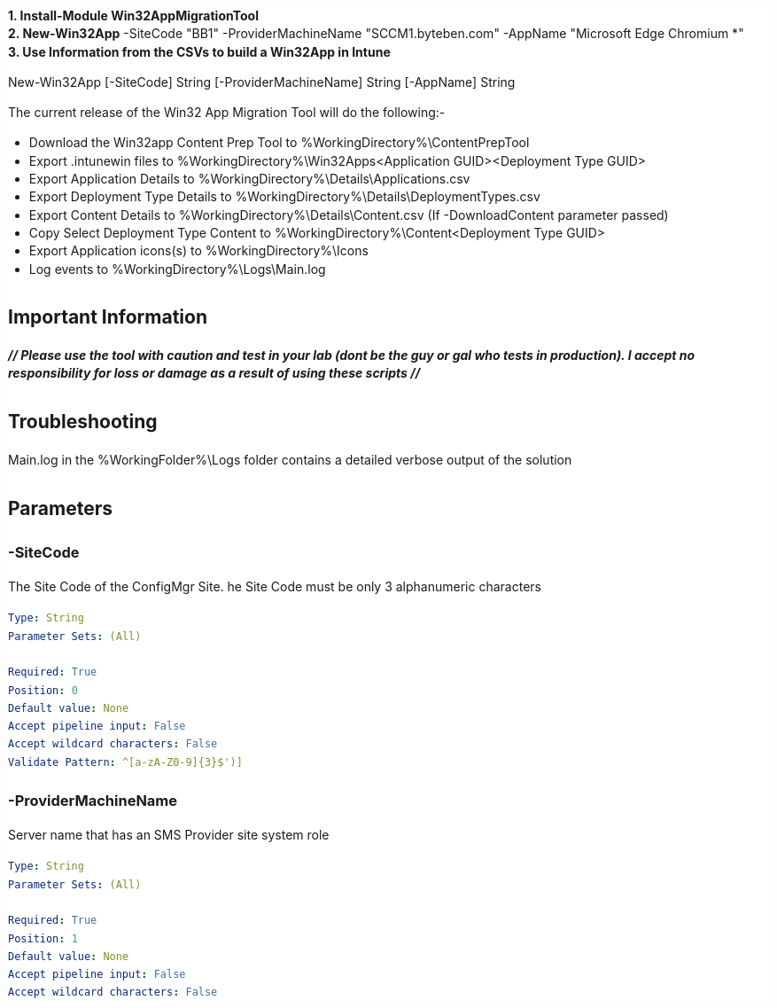   **1. Install-Module Win32AppMigrationTool**  
  **2. New-Win32App**  -SiteCode "BB1" -ProviderMachineName "SCCM1.byteben.com" -AppName "Microsoft Edge Chromium *"  
  **3. Use Information from the CSVs to build a Win32App in Intune**

  New-Win32App [-SiteCode] String [-ProviderMachineName] String [-AppName] String

The current release of the Win32 App Migration Tool will do the following:-  
  
- Download the Win32app Content Prep Tool to %WorkingDirectory%\ContentPrepTool
- Export .intunewin files to %WorkingDirectory%\Win32Apps\<Application GUID>\<Deployment Type GUID>  
- Export Application Details to %WorkingDirectory%\Details\Applications.csv  
- Export Deployment Type Details to %WorkingDirectory%\Details\DeploymentTypes.csv  
- Export Content Details to %WorkingDirectory%\Details\Content.csv (If -DownloadContent parameter passed)  
- Copy Select Deployment Type Content to %WorkingDirectory%\Content\<Deployment Type GUID>  
- Export Application icons(s) to %WorkingDirectory%\Icons  
- Log events to %WorkingDirectory%\Logs\Main.log  
  
## Important Information

_**// Please use the tool with caution and test in your lab (dont be the guy or gal who tests in production). I accept no responsibility for loss or damage as a result of using these scripts //**_

## Troubleshooting  
  
Main.log in the %WorkingFolder%\Logs folder contains a detailed verbose output of the solution  

## Parameters  

### -SiteCode

The Site Code of the ConfigMgr Site. he Site Code must be only 3 alphanumeric characters

```yaml
Type: String
Parameter Sets: (All)

Required: True
Position: 0
Default value: None
Accept pipeline input: False
Accept wildcard characters: False
Validate Pattern: ^[a-zA-Z0-9]{3}$')]
```

### -ProviderMachineName

Server name that has an SMS Provider site system role

```yaml
Type: String
Parameter Sets: (All)

Required: True
Position: 1
Default value: None
Accept pipeline input: False
Accept wildcard characters: False
```
